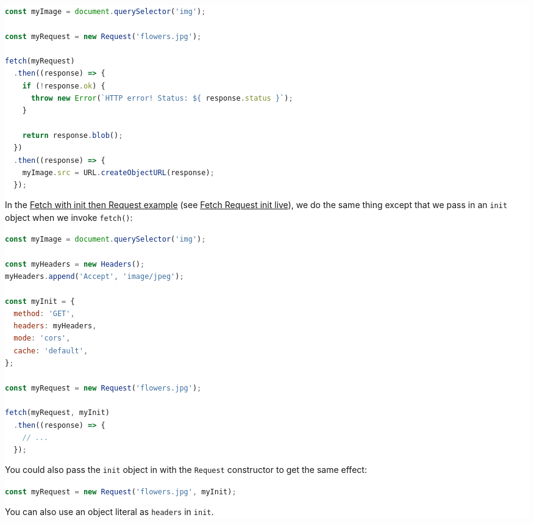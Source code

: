 ```js
const myImage = document.querySelector('img');

const myRequest = new Request('flowers.jpg');

fetch(myRequest)
  .then((response) => {
    if (!response.ok) {
      throw new Error(`HTTP error! Status: ${ response.status }`);
    }
    
    return response.blob();
  })
  .then((response) => {
    myImage.src = URL.createObjectURL(response);
  });
```

In the [Fetch
with init then Request example](https://github.com/mdn/fetch-examples/blob/master/fetch-with-init-then-request/index.html) (see [Fetch
Request init live](https://mdn.github.io/fetch-examples/fetch-with-init-then-request/)), we do the same thing except that we pass in an
`init` object when we invoke `fetch()`:

```js
const myImage = document.querySelector('img');

const myHeaders = new Headers();
myHeaders.append('Accept', 'image/jpeg');

const myInit = {
  method: 'GET',
  headers: myHeaders,
  mode: 'cors',
  cache: 'default',
};

const myRequest = new Request('flowers.jpg');

fetch(myRequest, myInit)
  .then((response) => {
    // ...
  });
```

You could also pass the `init` object in with the
`Request` constructor to get the same effect:

```js
const myRequest = new Request('flowers.jpg', myInit);
```

You can also use an object literal as `headers` in
`init`.
